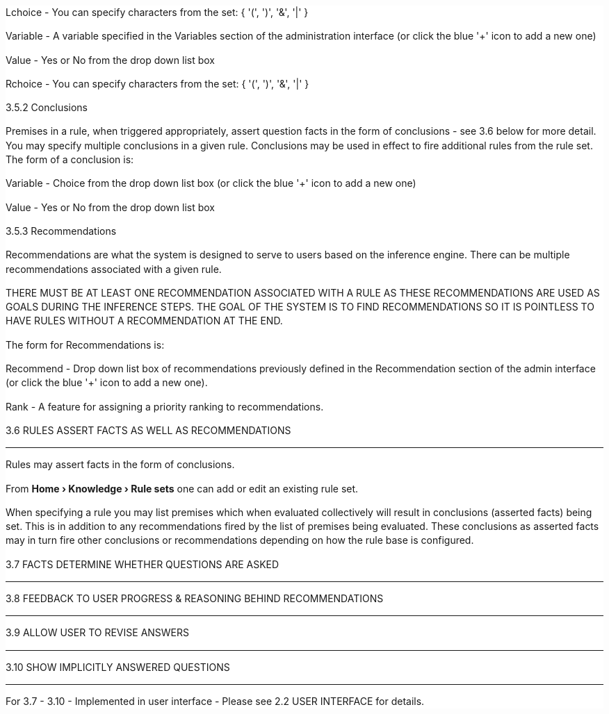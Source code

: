 Lchoice - You can specify characters from the set: { '(', ')', '&', '|' }

Variable - A variable specified in the Variables section of the administration interface (or click the blue '+' icon to add a new one)

Value - Yes or No from the drop down list box

Rchoice - You can specify characters from the set: { '(', ')', '&', '|' }


3.5.2 Conclusions

Premises in a rule, when triggered appropriately, assert question facts in the form of conclusions - see 3.6 below for more detail.
You may specify multiple conclusions in a given rule.
Conclusions may be used in effect to fire additional rules from the rule set.
The form of a conclusion is:

Variable - Choice from the drop down list box (or click the blue '+' icon to add a new one)

Value - Yes or No from the drop down list box


3.5.3 Recommendations

Recommendations are what the system is designed to serve to users based on the inference engine.
There can be multiple recommendations associated with a given rule.

THERE MUST BE AT LEAST ONE RECOMMENDATION ASSOCIATED WITH A RULE AS THESE RECOMMENDATIONS ARE USED AS GOALS DURING THE INFERENCE STEPS.
THE GOAL OF THE SYSTEM IS TO FIND RECOMMENDATIONS SO IT IS POINTLESS TO HAVE RULES WITHOUT A RECOMMENDATION AT THE END.

The form for Recommendations is:

Recommend - Drop down list box of recommendations previously defined in the Recommendation section of the admin interface (or click the blue '+' icon to add a new one).

Rank - A feature for assigning a priority ranking to recommendations.



3.6 RULES ASSERT FACTS AS WELL AS RECOMMENDATIONS

---


Rules may assert facts in the form of conclusions.

From **Home › Knowledge › Rule sets** one can add or edit an existing rule set.

When specifying a rule you may list premises which when evaluated collectively will result in conclusions (asserted facts) being set.
This is in addition to any recommendations fired by the list of premises being evaluated.
These conclusions as asserted facts may in turn fire other conclusions or recommendations depending on how the rule base is configured.



3.7 FACTS DETERMINE WHETHER QUESTIONS ARE ASKED

---

3.8 FEEDBACK TO USER PROGRESS & REASONING BEHIND RECOMMENDATIONS

---

3.9 ALLOW USER TO REVISE ANSWERS

---

3.10 SHOW IMPLICITLY ANSWERED QUESTIONS

---


For 3.7 - 3.10 - Implemented in user interface - Please see 2.2 USER INTERFACE for details.